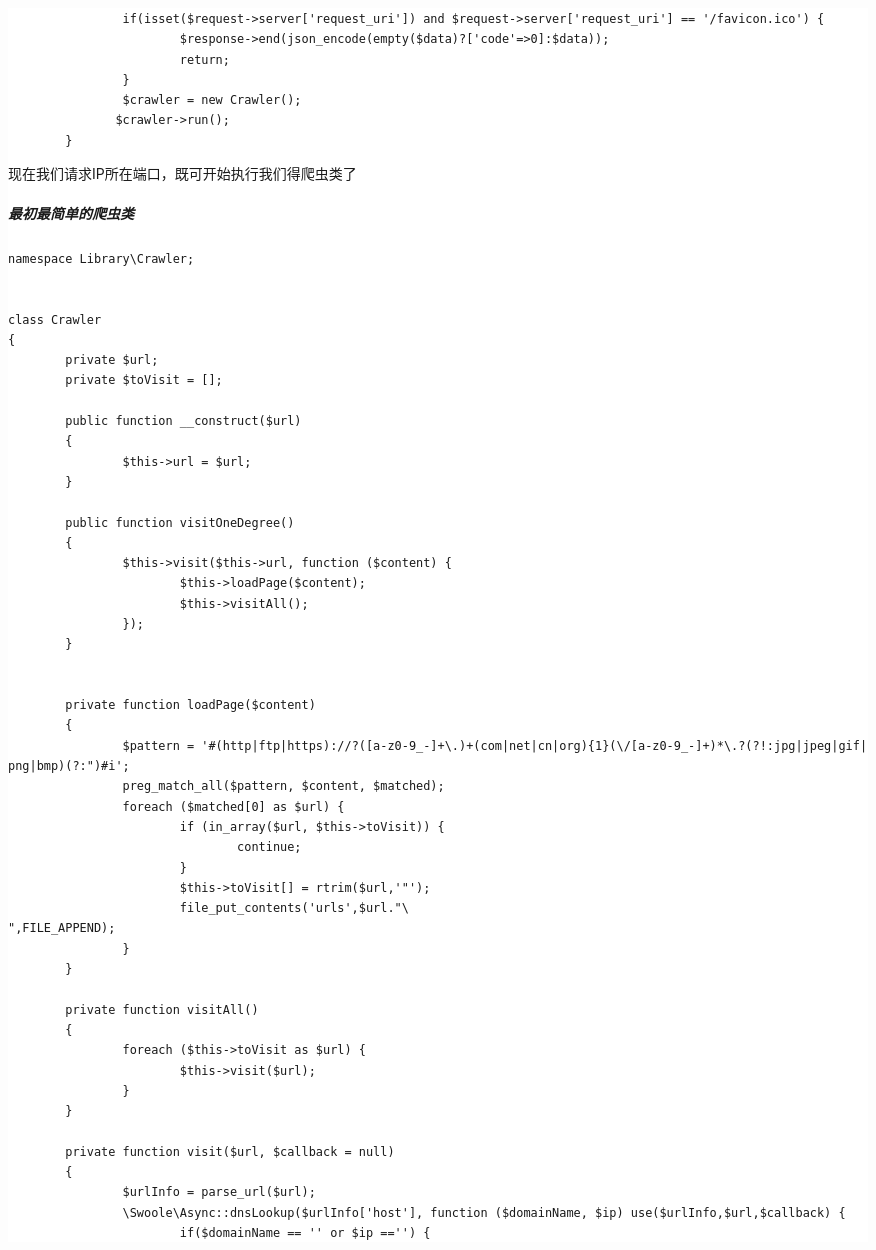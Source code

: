 ```
                if(isset($request->server['request_uri']) and $request->server['request_uri'] == '/favicon.ico') {
                        $response->end(json_encode(empty($data)?['code'=>0]:$data));
                        return;
                }
                $crawler = new Crawler();
               $crawler->run();
        }
```
现在我们请求IP所在端口，既可开始执行我们得爬虫类了

##### 最初最简单的爬虫类

```
namespace Library\Crawler;


class Crawler
{
        private $url;
        private $toVisit = [];

        public function __construct($url)
        {
                $this->url = $url;
        }

        public function visitOneDegree()
        {
                $this->visit($this->url, function ($content) {
                        $this->loadPage($content);
                        $this->visitAll();
                });
        }


        private function loadPage($content)
        {
                $pattern = '#(http|ftp|https)://?([a-z0-9_-]+\.)+(com|net|cn|org){1}(\/[a-z0-9_-]+)*\.?(?!:jpg|jpeg|gif|png|bmp)(?:")#i';
                preg_match_all($pattern, $content, $matched);
                foreach ($matched[0] as $url) {
                        if (in_array($url, $this->toVisit)) {
                                continue;
                        }
                        $this->toVisit[] = rtrim($url,'"');
                        file_put_contents('urls',$url."\
",FILE_APPEND);
                }
        }

        private function visitAll()
        {
                foreach ($this->toVisit as $url) {
                        $this->visit($url);
                }
        }

        private function visit($url, $callback = null)
        {
                $urlInfo = parse_url($url);
                \Swoole\Async::dnsLookup($urlInfo['host'], function ($domainName, $ip) use($urlInfo,$url,$callback) {
                        if($domainName == '' or $ip =='') {
```